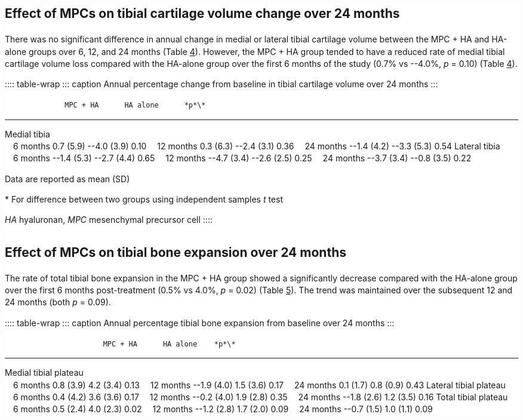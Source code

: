 ## Effect of MPCs on tibial cartilage volume change over 24 months

There was no significant difference in annual change in medial or
lateral tibial cartilage volume between the MPC + HA and HA-alone groups
over 6, 12, and 24 months (Table [4](#)). However, the MPC + HA group
tended to have a reduced rate of medial tibial cartilage volume loss
compared with the HA-alone group over the first 6 months of the study
(0.7% vs --4.0%, *p* = 0.10) (Table [4](#)).

:::: table-wrap
::: caption
Annual percentage change from baseline in tibial cartilage volume over
24 months
:::

                  MPC + HA      HA alone      *p*\*
  --------------- ------------- ------------- -------
  Medial tibia                                
   6 months       0.7 (5.9)     --4.0 (3.9)   0.10
   12 months      0.3 (6.3)     --2.4 (3.1)   0.36
   24 months      --1.4 (4.2)   --3.3 (5.3)   0.54
  Lateral tibia                               
   6 months       --1.4 (5.3)   --2.7 (4.4)   0.65
   12 months      --4.7 (3.4)   --2.6 (2.5)   0.25
   24 months      --3.7 (3.4)   --0.8 (3.5)   0.22

Data are reported as mean (SD)

\* For difference between two groups using independent samples *t* test

*HA* hyaluronan, *MPC* mesenchymal precursor cell
::::

## Effect of MPCs on tibial bone expansion over 24 months

The rate of total tibial bone expansion in the MPC + HA group showed a
significantly decrease compared with the HA-alone group over the first 6
months post-treatment (0.5% vs 4.0%, *p* = 0.02) (Table [5](#)). The
trend was maintained over the subsequent 12 and 24 months (both *p* =
0.09).

:::: table-wrap
::: caption
Annual percentage tibial bone expansion from baseline over 24 months
:::

                           MPC + HA      HA alone    *p*\*
  ------------------------ ------------- ----------- -------
  Medial tibial plateau                              
   6 months                0.8 (3.9)     4.2 (3.4)   0.13
   12 months               --1.9 (4.0)   1.5 (3.6)   0.17
   24 months               0.1 (1.7)     0.8 (0.9)   0.43
  Lateral tibial plateau                             
   6 months                0.4 (4.2)     3.6 (3.6)   0.17
   12 months               --0.2 (4.0)   1.9 (2.8)   0.35
   24 months               --1.8 (2.6)   1.2 (3.5)   0.16
  Total tibial plateau                               
   6 months                0.5 (2.4)     4.0 (2.3)   0.02
   12 months               --1.2 (2.8)   1.7 (2.0)   0.09
   24 months               --0.7 (1.5)   1.0 (1.1)   0.09

